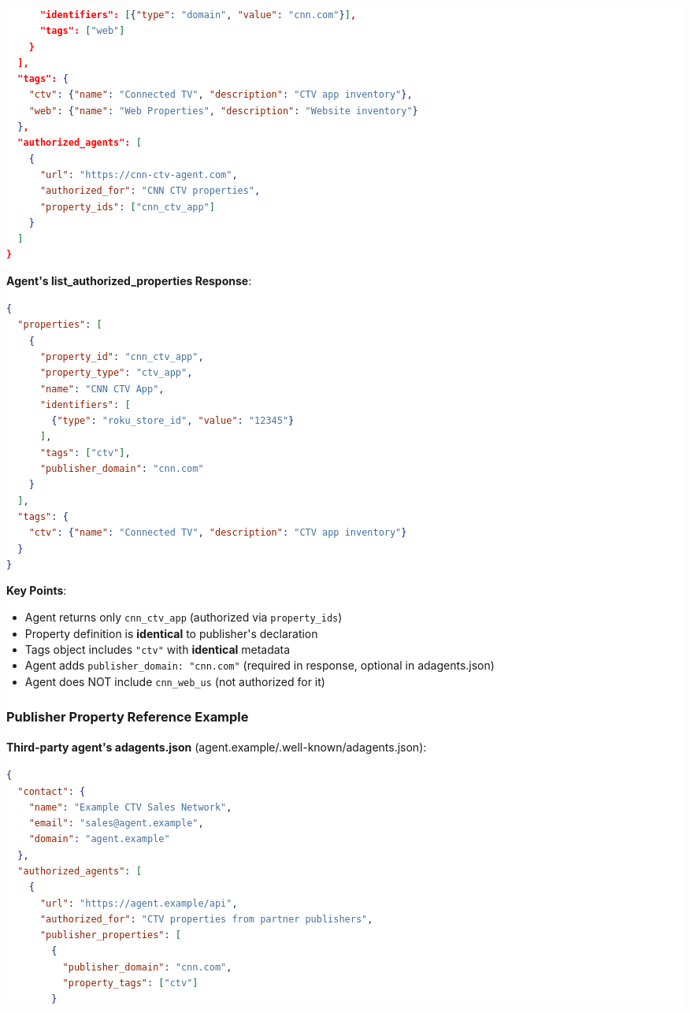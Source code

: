 ```json
      "identifiers": [{"type": "domain", "value": "cnn.com"}],
      "tags": ["web"]
    }
  ],
  "tags": {
    "ctv": {"name": "Connected TV", "description": "CTV app inventory"},
    "web": {"name": "Web Properties", "description": "Website inventory"}
  },
  "authorized_agents": [
    {
      "url": "https://cnn-ctv-agent.com",
      "authorized_for": "CNN CTV properties",
      "property_ids": ["cnn_ctv_app"]
    }
  ]
}
```

**Agent's list_authorized_properties Response**:
```json
{
  "properties": [
    {
      "property_id": "cnn_ctv_app",
      "property_type": "ctv_app",
      "name": "CNN CTV App",
      "identifiers": [
        {"type": "roku_store_id", "value": "12345"}
      ],
      "tags": ["ctv"],
      "publisher_domain": "cnn.com"
    }
  ],
  "tags": {
    "ctv": {"name": "Connected TV", "description": "CTV app inventory"}
  }
}
```

**Key Points**:
- Agent returns only `cnn_ctv_app` (authorized via `property_ids`)
- Property definition is **identical** to publisher's declaration
- Tags object includes `"ctv"` with **identical** metadata
- Agent adds `publisher_domain: "cnn.com"` (required in response, optional in adagents.json)
- Agent does NOT include `cnn_web_us` (not authorized for it)

### Publisher Property Reference Example

**Third-party agent's adagents.json** (agent.example/.well-known/adagents.json):
```json
{
  "contact": {
    "name": "Example CTV Sales Network",
    "email": "sales@agent.example",
    "domain": "agent.example"
  },
  "authorized_agents": [
    {
      "url": "https://agent.example/api",
      "authorized_for": "CTV properties from partner publishers",
      "publisher_properties": [
        {
          "publisher_domain": "cnn.com",
          "property_tags": ["ctv"]
        }
```